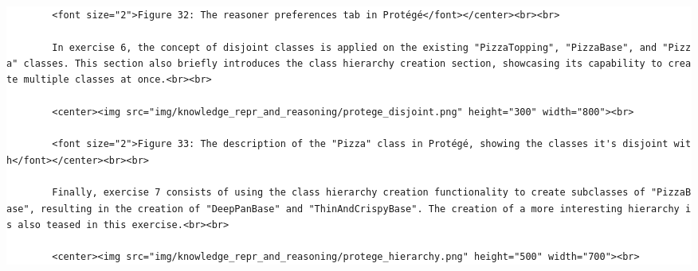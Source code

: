             <font size="2">Figure 32: The reasoner preferences tab in Protégé</font></center><br><br>

            In exercise 6, the concept of disjoint classes is applied on the existing "PizzaTopping", "PizzaBase", and "Pizza" classes. This section also briefly introduces the class hierarchy creation section, showcasing its capability to create multiple classes at once.<br><br>
            
            <center><img src="img/knowledge_repr_and_reasoning/protege_disjoint.png" height="300" width="800"><br>
                
            <font size="2">Figure 33: The description of the "Pizza" class in Protégé, showing the classes it's disjoint with</font></center><br><br>

            Finally, exercise 7 consists of using the class hierarchy creation functionality to create subclasses of "PizzaBase", resulting in the creation of "DeepPanBase" and "ThinAndCrispyBase". The creation of a more interesting hierarchy is also teased in this exercise.<br><br>
            
            <center><img src="img/knowledge_repr_and_reasoning/protege_hierarchy.png" height="500" width="700"><br>
                